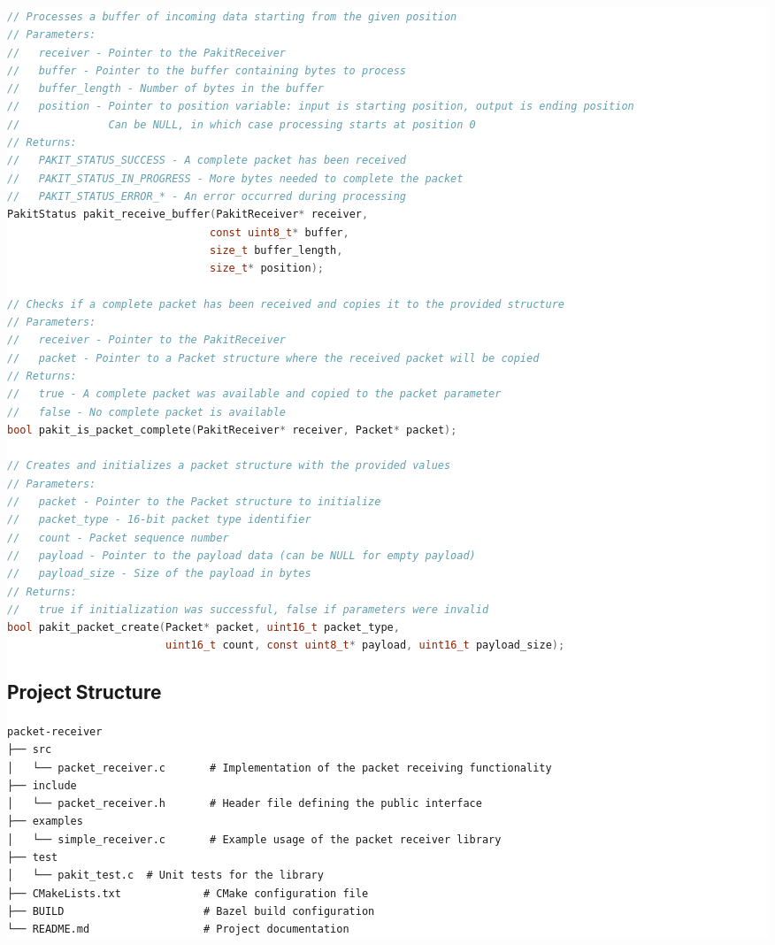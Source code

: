 ```c
// Processes a buffer of incoming data starting from the given position
// Parameters:
//   receiver - Pointer to the PakitReceiver
//   buffer - Pointer to the buffer containing bytes to process
//   buffer_length - Number of bytes in the buffer
//   position - Pointer to position variable: input is starting position, output is ending position
//              Can be NULL, in which case processing starts at position 0
// Returns:
//   PAKIT_STATUS_SUCCESS - A complete packet has been received
//   PAKIT_STATUS_IN_PROGRESS - More bytes needed to complete the packet
//   PAKIT_STATUS_ERROR_* - An error occurred during processing
PakitStatus pakit_receive_buffer(PakitReceiver* receiver,
                                const uint8_t* buffer,
                                size_t buffer_length,
                                size_t* position);

// Checks if a complete packet has been received and copies it to the provided structure
// Parameters:
//   receiver - Pointer to the PakitReceiver
//   packet - Pointer to a Packet structure where the received packet will be copied
// Returns:
//   true - A complete packet was available and copied to the packet parameter
//   false - No complete packet is available
bool pakit_is_packet_complete(PakitReceiver* receiver, Packet* packet);

// Creates and initializes a packet structure with the provided values
// Parameters:
//   packet - Pointer to the Packet structure to initialize
//   packet_type - 16-bit packet type identifier
//   count - Packet sequence number
//   payload - Pointer to the payload data (can be NULL for empty payload)
//   payload_size - Size of the payload in bytes
// Returns:
//   true if initialization was successful, false if parameters were invalid
bool pakit_packet_create(Packet* packet, uint16_t packet_type,
                         uint16_t count, const uint8_t* payload, uint16_t payload_size);
```

## Project Structure

```
packet-receiver
├── src
│   └── packet_receiver.c       # Implementation of the packet receiving functionality
├── include
│   └── packet_receiver.h       # Header file defining the public interface
├── examples
│   └── simple_receiver.c       # Example usage of the packet receiver library
├── test
│   └── pakit_test.c  # Unit tests for the library
├── CMakeLists.txt             # CMake configuration file
├── BUILD                      # Bazel build configuration
└── README.md                  # Project documentation
```
